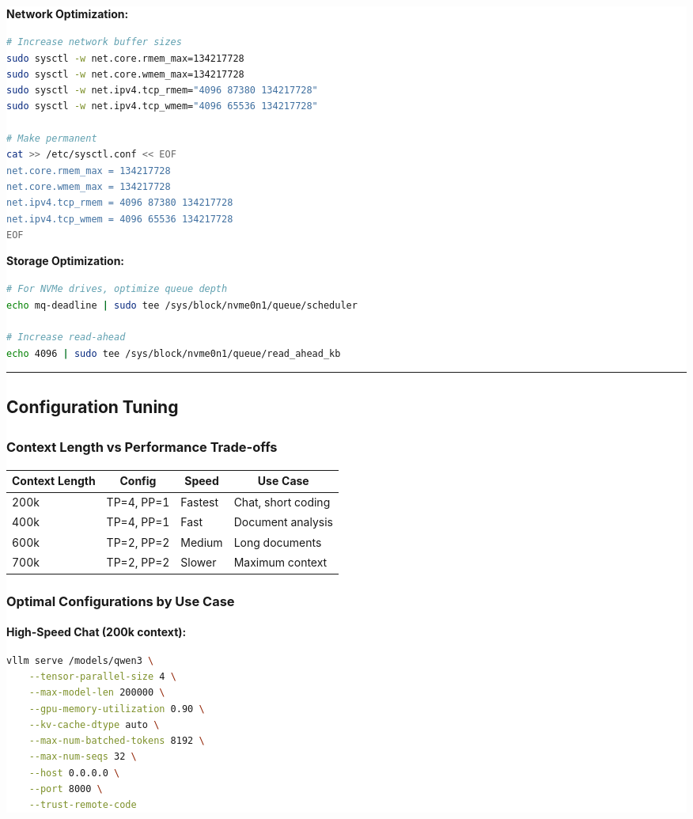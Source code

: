 **Network Optimization:**
```bash
# Increase network buffer sizes
sudo sysctl -w net.core.rmem_max=134217728
sudo sysctl -w net.core.wmem_max=134217728
sudo sysctl -w net.ipv4.tcp_rmem="4096 87380 134217728"
sudo sysctl -w net.ipv4.tcp_wmem="4096 65536 134217728"

# Make permanent
cat >> /etc/sysctl.conf << EOF
net.core.rmem_max = 134217728
net.core.wmem_max = 134217728
net.ipv4.tcp_rmem = 4096 87380 134217728
net.ipv4.tcp_wmem = 4096 65536 134217728
EOF
```

**Storage Optimization:**
```bash
# For NVMe drives, optimize queue depth
echo mq-deadline | sudo tee /sys/block/nvme0n1/queue/scheduler

# Increase read-ahead
echo 4096 | sudo tee /sys/block/nvme0n1/queue/read_ahead_kb
```

---

## Configuration Tuning

### Context Length vs Performance Trade-offs

| Context Length | Config | Speed | Use Case |
|----------------|--------|-------|----------|
| 200k | TP=4, PP=1 | Fastest | Chat, short coding |
| 400k | TP=4, PP=1 | Fast | Document analysis |
| 600k | TP=2, PP=2 | Medium | Long documents |
| 700k | TP=2, PP=2 | Slower | Maximum context |

### Optimal Configurations by Use Case

**High-Speed Chat (200k context):**
```bash
vllm serve /models/qwen3 \
    --tensor-parallel-size 4 \
    --max-model-len 200000 \
    --gpu-memory-utilization 0.90 \
    --kv-cache-dtype auto \
    --max-num-batched-tokens 8192 \
    --max-num-seqs 32 \
    --host 0.0.0.0 \
    --port 8000 \
    --trust-remote-code
```

